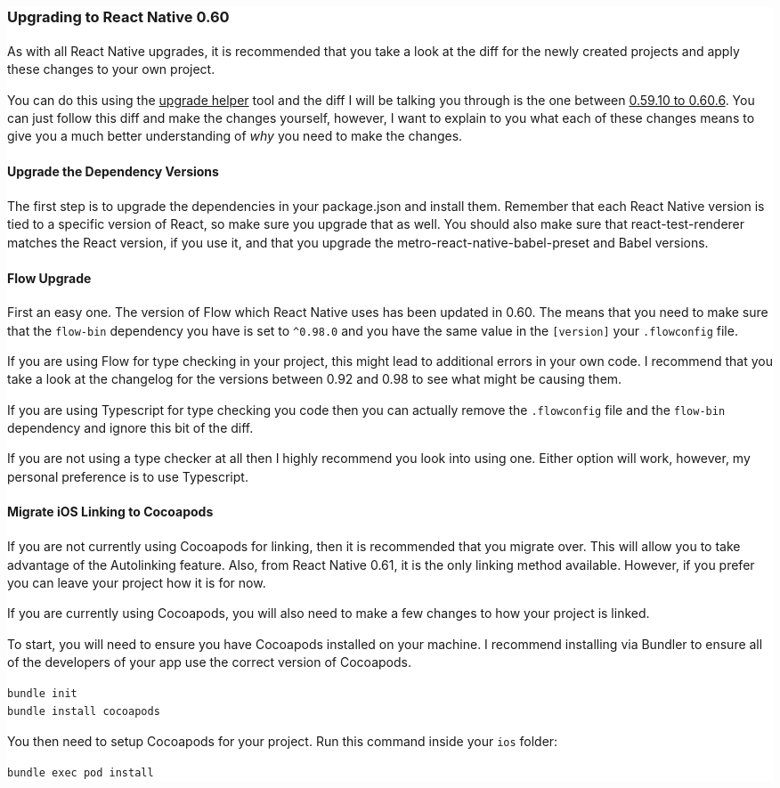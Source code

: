 ### Upgrading to React Native 0.60

As with all React Native upgrades, it is recommended that you take a look at the diff for the newly created projects and apply these changes to your own project.

You can do this using the [upgrade helper](https://react-native-community.github.io/upgrade-helper/) tool and the diff I will be talking you through is the one between [0.59.10 to 0.60.6](https://react-native-community.github.io/upgrade-helper/?from=0.59.10&to=0.60.6). You can just follow this diff and make the changes yourself, however, I want to explain to you what each of these changes means to give you a much better understanding of _why_ you need to make the changes.

#### Upgrade the Dependency Versions

The first step is to upgrade the dependencies in your package.json and install them. Remember that each React Native version is tied to a specific version of React, so make sure you upgrade that as well. You should also make sure that react-test-renderer matches the React version, if you use it, and that you upgrade the metro-react-native-babel-preset and Babel versions.

#### Flow Upgrade

First an easy one. The version of Flow which React Native uses has been updated in 0.60. The means that you need to make sure that the `flow-bin` dependency you have is set to `^0.98.0` and you have the same value in the `[version]` your `.flowconfig` file.

If you are using Flow for type checking in your project, this might lead to additional errors in your own code. I recommend that you take a look at the changelog for the versions between 0.92 and 0.98 to see what might be causing them.

If you are using Typescript for type checking you code then you can actually remove the `.flowconfig` file and the `flow-bin` dependency and ignore this bit of the diff.

If you are not using a type checker at all then I highly recommend you look into using one. Either option will work, however, my personal preference is to use Typescript.

#### Migrate iOS Linking to Cocoapods

If you are not currently using Cocoapods for linking, then it is recommended that you migrate over. This will allow you to take advantage of the Autolinking feature. Also, from React Native 0.61, it is the only linking method available. However, if you prefer you can leave your project how it is for now.

If you are currently using Cocoapods, you will also need to make a few changes to how your project is linked.

To start, you will need to ensure you have Cocoapods installed on your machine. I recommend installing via Bundler to ensure all of the developers of your app use the correct version of Cocoapods.

```
bundle init
bundle install cocoapods
```

You then need to setup Cocoapods for your project. Run this command inside your `ios` folder:

```
bundle exec pod install
```
